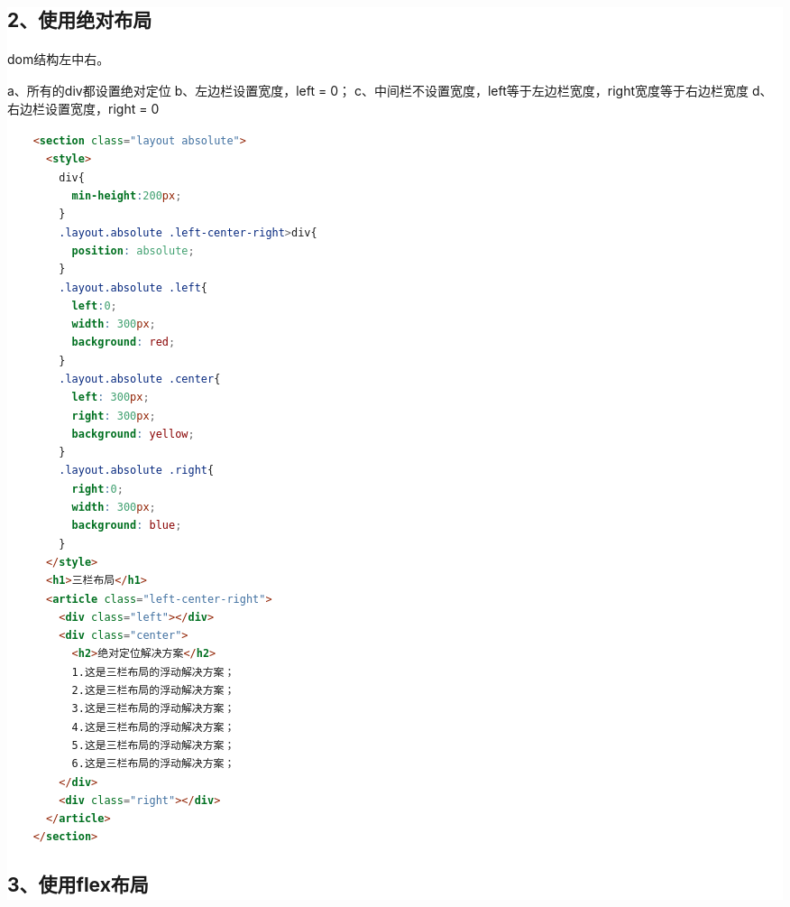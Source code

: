 ## 2、使用绝对布局

dom结构左中右。

a、所有的div都设置绝对定位
b、左边栏设置宽度，left = 0；
c、中间栏不设置宽度，left等于左边栏宽度，right宽度等于右边栏宽度
d、右边栏设置宽度，right = 0

```html
    <section class="layout absolute">
      <style>
        div{
          min-height:200px;
        }
        .layout.absolute .left-center-right>div{
          position: absolute;
        }
        .layout.absolute .left{
          left:0;
          width: 300px;
          background: red;
        }
        .layout.absolute .center{
          left: 300px;
          right: 300px;
          background: yellow;
        }
        .layout.absolute .right{
          right:0;
          width: 300px;
          background: blue;
        }
      </style>
      <h1>三栏布局</h1>
      <article class="left-center-right">
        <div class="left"></div>
        <div class="center">
          <h2>绝对定位解决方案</h2>
          1.这是三栏布局的浮动解决方案；
          2.这是三栏布局的浮动解决方案；
          3.这是三栏布局的浮动解决方案；
          4.这是三栏布局的浮动解决方案；
          5.这是三栏布局的浮动解决方案；
          6.这是三栏布局的浮动解决方案；
        </div>
        <div class="right"></div>
      </article>
    </section>
```

## 3、使用flex布局
